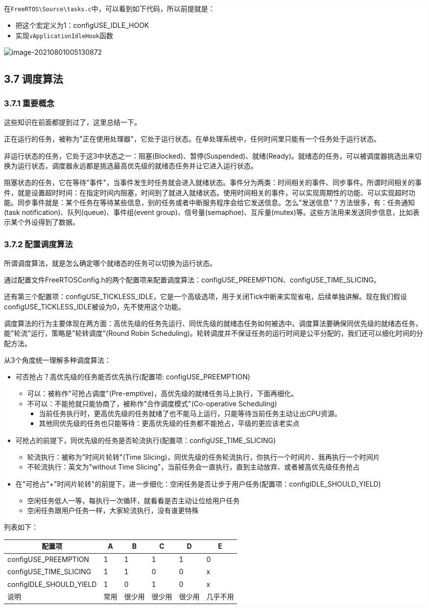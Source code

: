 在`FreeRTOS\Source\tasks.c`中，可以看到如下代码，所以前提就是：

* 把这个宏定义为1：configUSE_IDLE_HOOK
* 实现`vApplicationIdleHook`函数

![image-20210801005130872](http://photos.100ask.net/rtos-docs/freeRTOS/simulator/chapter-3/17_idle_hook.png)



## 3.7 调度算法

### 3.7.1 重要概念

这些知识在前面都提到过了，这里总结一下。

正在运行的任务，被称为"正在使用处理器"，它处于运行状态。在单处理系统中，任何时间里只能有一个任务处于运行状态。

非运行状态的任务，它处于这3中状态之一：阻塞(Blocked)、暂停(Suspended)、就绪(Ready)。就绪态的任务，可以被调度器挑选出来切换为运行状态，调度器永远都是挑选最高优先级的就绪态任务并让它进入运行状态。

阻塞状态的任务，它在等待"事件"，当事件发生时任务就会进入就绪状态。事件分为两类：时间相关的事件、同步事件。所谓时间相关的事件，就是设置超时时间：在指定时间内阻塞，时间到了就进入就绪状态。使用时间相关的事件，可以实现周期性的功能、可以实现超时功能。同步事件就是：某个任务在等待某些信息，别的任务或者中断服务程序会给它发送信息。怎么"发送信息"？方法很多，有：任务通知(task notification)、队列(queue)、事件组(event group)、信号量(semaphoe)、互斥量(mutex)等。这些方法用来发送同步信息，比如表示某个外设得到了数据。



### 3.7.2 配置调度算法

所谓调度算法，就是怎么确定哪个就绪态的任务可以切换为运行状态。

通过配置文件FreeRTOSConfig.h的两个配置项来配置调度算法：configUSE_PREEMPTION、configUSE_TIME_SLICING。

还有第三个配置项：configUSE_TICKLESS_IDLE，它是一个高级选项，用于关闭Tick中断来实现省电，后续单独讲解。现在我们假设configUSE_TICKLESS_IDLE被设为0，先不使用这个功能。

调度算法的行为主要体现在两方面：高优先级的任务先运行、同优先级的就绪态任务如何被选中。调度算法要确保同优先级的就绪态任务，能"轮流"运行，策略是"轮转调度"(Round Robin Scheduling)。轮转调度并不保证任务的运行时间是公平分配的，我们还可以细化时间的分配方法。

从3个角度统一理解多种调度算法：

* 可否抢占？高优先级的任务能否优先执行(配置项: configUSE_PREEMPTION)
  * 可以：被称作"可抢占调度"(Pre-emptive)，高优先级的就绪任务马上执行，下面再细化。
  * 不可以：不能抢就只能协商了，被称作"合作调度模式"(Co-operative Scheduling)
    * 当前任务执行时，更高优先级的任务就绪了也不能马上运行，只能等待当前任务主动让出CPU资源。
    * 其他同优先级的任务也只能等待：更高优先级的任务都不能抢占，平级的更应该老实点

* 可抢占的前提下，同优先级的任务是否轮流执行(配置项：configUSE_TIME_SLICING)
  * 轮流执行：被称为"时间片轮转"(Time Slicing)，同优先级的任务轮流执行，你执行一个时间片、我再执行一个时间片
  * 不轮流执行：英文为"without Time Slicing"，当前任务会一直执行，直到主动放弃、或者被高优先级任务抢占

* 在"可抢占"+"时间片轮转"的前提下，进一步细化：空闲任务是否让步于用户任务(配置项：configIDLE_SHOULD_YIELD)
  * 空闲任务低人一等，每执行一次循环，就看看是否主动让位给用户任务
  * 空闲任务跟用户任务一样，大家轮流执行，没有谁更特殊

列表如下：

| 配置项                  | A    | B      | C      | D      | E        |
| ----------------------- | ---- | ------ | ------ | ------ | -------- |
| configUSE_PREEMPTION    | 1    | 1      | 1      | 1      | 0        |
| configUSE_TIME_SLICING  | 1    | 1      | 0      | 0      | x        |
| configIDLE_SHOULD_YIELD | 1    | 0      | 1      | 0      | x        |
| 说明                    | 常用 | 很少用 | 很少用 | 很少用 | 几乎不用 |
